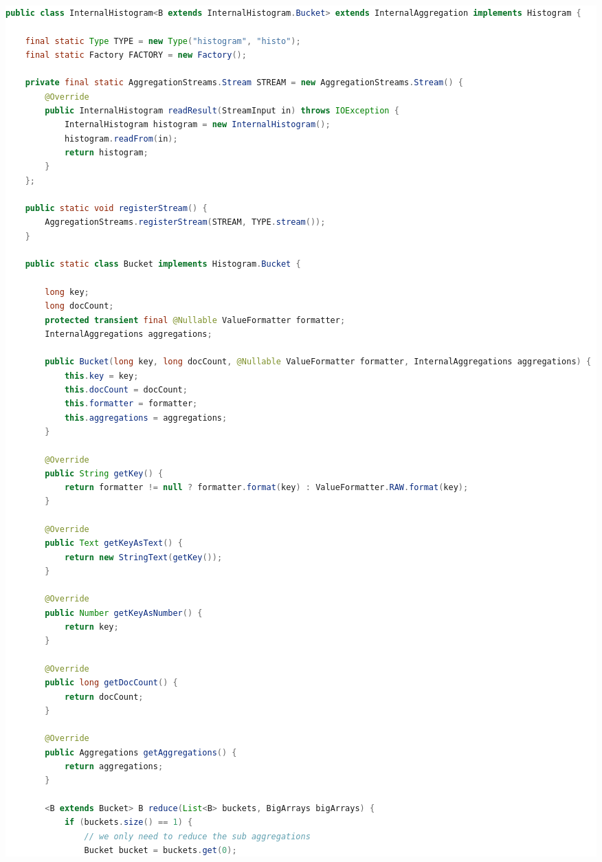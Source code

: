 ```java
public class InternalHistogram<B extends InternalHistogram.Bucket> extends InternalAggregation implements Histogram {

    final static Type TYPE = new Type("histogram", "histo");
    final static Factory FACTORY = new Factory();

    private final static AggregationStreams.Stream STREAM = new AggregationStreams.Stream() {
        @Override
        public InternalHistogram readResult(StreamInput in) throws IOException {
            InternalHistogram histogram = new InternalHistogram();
            histogram.readFrom(in);
            return histogram;
        }
    };

    public static void registerStream() {
        AggregationStreams.registerStream(STREAM, TYPE.stream());
    }

    public static class Bucket implements Histogram.Bucket {

        long key;
        long docCount;
        protected transient final @Nullable ValueFormatter formatter;
        InternalAggregations aggregations;

        public Bucket(long key, long docCount, @Nullable ValueFormatter formatter, InternalAggregations aggregations) {
            this.key = key;
            this.docCount = docCount;
            this.formatter = formatter;
            this.aggregations = aggregations;
        }

        @Override
        public String getKey() {
            return formatter != null ? formatter.format(key) : ValueFormatter.RAW.format(key);
        }

        @Override
        public Text getKeyAsText() {
            return new StringText(getKey());
        }

        @Override
        public Number getKeyAsNumber() {
            return key;
        }

        @Override
        public long getDocCount() {
            return docCount;
        }

        @Override
        public Aggregations getAggregations() {
            return aggregations;
        }

        <B extends Bucket> B reduce(List<B> buckets, BigArrays bigArrays) {
            if (buckets.size() == 1) {
                // we only need to reduce the sub aggregations
                Bucket bucket = buckets.get(0);
```